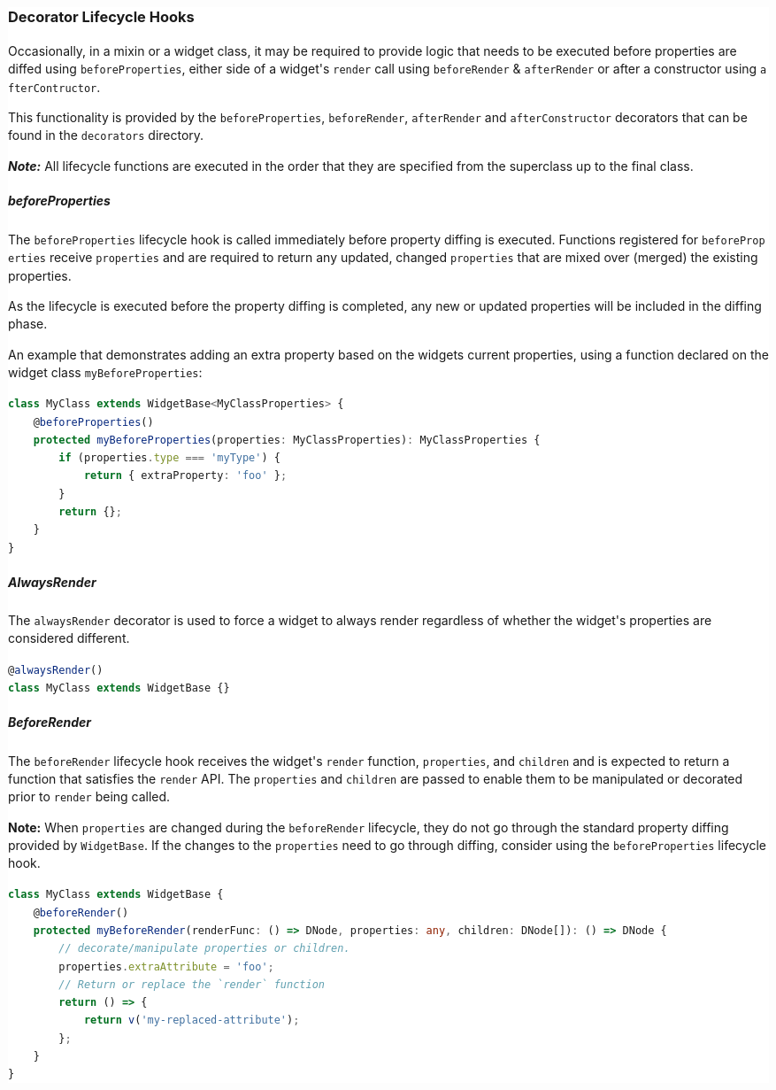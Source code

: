### Decorator Lifecycle Hooks

Occasionally, in a mixin or a widget class, it may be required to provide logic that needs to be executed before properties are diffed using `beforeProperties`, either side of a widget's `render` call using `beforeRender` & `afterRender` or after a constructor using `afterContructor`.

This functionality is provided by the `beforeProperties`, `beforeRender`, `afterRender` and `afterConstructor` decorators that can be found in the `decorators` directory.

**_Note:_** All lifecycle functions are executed in the order that they are specified from the superclass up to the final class.

##### beforeProperties

The `beforeProperties` lifecycle hook is called immediately before property diffing is executed. Functions registered for `beforeProperties` receive `properties` and are required to return any updated, changed `properties` that are mixed over (merged) the existing properties.

As the lifecycle is executed before the property diffing is completed, any new or updated properties will be included in the diffing phase.

An example that demonstrates adding an extra property based on the widgets current properties, using a function declared on the widget class `myBeforeProperties`:

```ts
class MyClass extends WidgetBase<MyClassProperties> {
	@beforeProperties()
	protected myBeforeProperties(properties: MyClassProperties): MyClassProperties {
		if (properties.type === 'myType') {
			return { extraProperty: 'foo' };
		}
		return {};
	}
}
```

##### AlwaysRender

The `alwaysRender` decorator is used to force a widget to always render regardless of whether the widget's properties are considered different.

```ts
@alwaysRender()
class MyClass extends WidgetBase {}
```

##### BeforeRender

The `beforeRender` lifecycle hook receives the widget's `render` function, `properties`, and `children` and is expected to return a function that satisfies the `render` API. The `properties` and `children` are passed to enable them to be manipulated or decorated prior to `render` being called.

**Note:** When `properties` are changed during the `beforeRender` lifecycle, they do not go through the standard property diffing provided by `WidgetBase`. If the changes to the `properties` need to go through diffing, consider using the `beforeProperties` lifecycle hook.

```ts
class MyClass extends WidgetBase {
	@beforeRender()
	protected myBeforeRender(renderFunc: () => DNode, properties: any, children: DNode[]): () => DNode {
		// decorate/manipulate properties or children.
		properties.extraAttribute = 'foo';
		// Return or replace the `render` function
		return () => {
			return v('my-replaced-attribute');
		};
	}
}
```